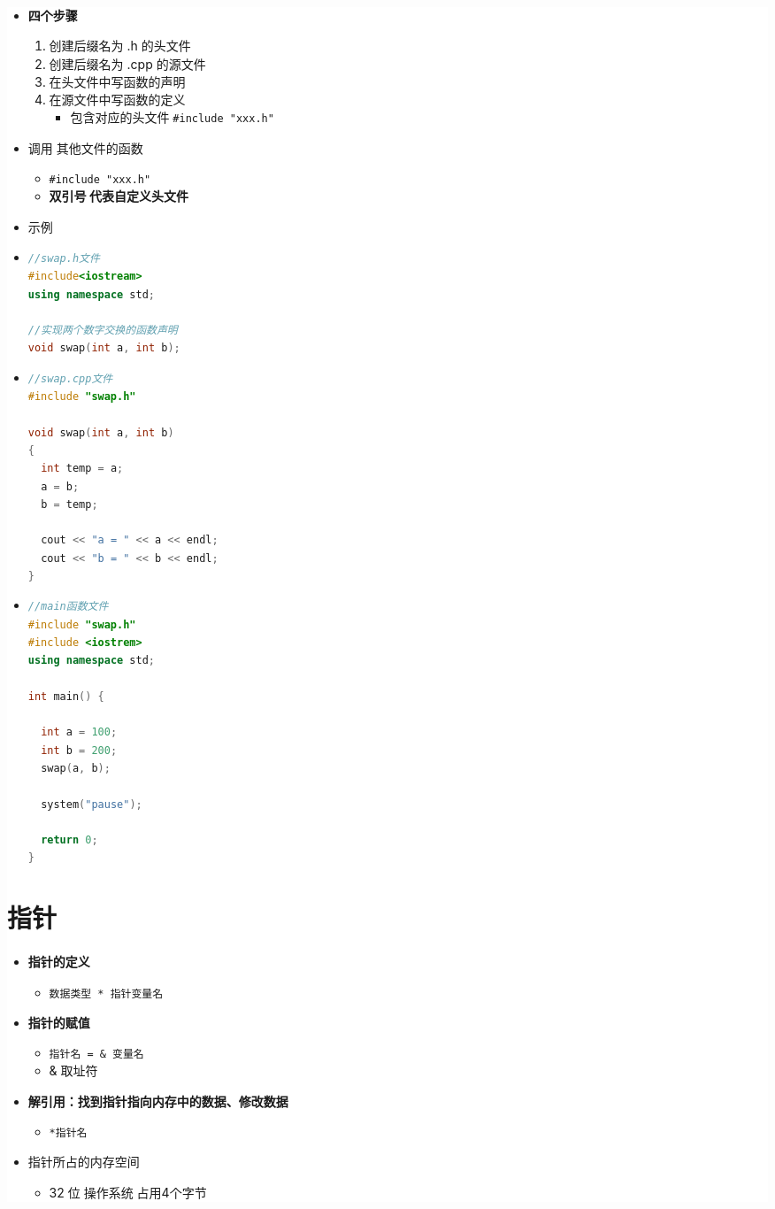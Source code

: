 - **四个步骤**
  1. 创建后缀名为 .h 的头文件
  2. 创建后缀名为 .cpp 的源文件
  3. 在头文件中写函数的声明
  4. 在源文件中写函数的定义
     - 包含对应的头文件 `#include "xxx.h"`
- 调用 其他文件的函数
  - `#include "xxx.h"`
  - **双引号 代表自定义头文件**

- 示例

- ```C++
  //swap.h文件
  #include<iostream>
  using namespace std;
  
  //实现两个数字交换的函数声明
  void swap(int a, int b);
  ```

- ```C++
  //swap.cpp文件
  #include "swap.h"
  
  void swap(int a, int b)
  {
  	int temp = a;
  	a = b;
  	b = temp;
  
  	cout << "a = " << a << endl;
  	cout << "b = " << b << endl;
  }
  ```

- ```C++
  //main函数文件
  #include "swap.h"
  #include <iostrem>
  using namespace std;
  
  int main() {
  
  	int a = 100;
  	int b = 200;
  	swap(a, b);
  
  	system("pause");
  
  	return 0;
  }
  ```

  

# 指针

- **指针的定义**
  - `数据类型 * 指针变量名`
- **指针的赋值**
  - `指针名 = & 变量名`
  - & 取址符
- **解引用：找到指针指向内存中的数据、修改数据**
  - `*指针名` 

- 指针所占的内存空间
  - 32 位 操作系统 占用4个字节
  ```